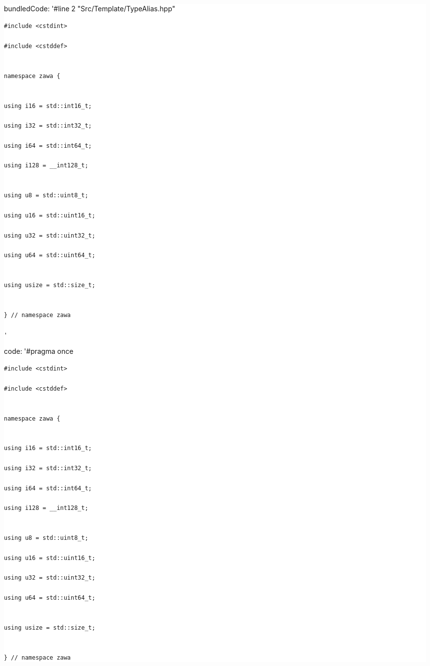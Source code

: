  bundledCode: '#line 2 "Src/Template/TypeAlias.hpp"


    #include <cstdint>

    #include <cstddef>


    namespace zawa {


    using i16 = std::int16_t;

    using i32 = std::int32_t;

    using i64 = std::int64_t;

    using i128 = __int128_t;


    using u8 = std::uint8_t;

    using u16 = std::uint16_t;

    using u32 = std::uint32_t;

    using u64 = std::uint64_t;


    using usize = std::size_t;


    } // namespace zawa

    '
  code: '#pragma once


    #include <cstdint>

    #include <cstddef>


    namespace zawa {


    using i16 = std::int16_t;

    using i32 = std::int32_t;

    using i64 = std::int64_t;

    using i128 = __int128_t;


    using u8 = std::uint8_t;

    using u16 = std::uint16_t;

    using u32 = std::uint32_t;

    using u64 = std::uint64_t;


    using usize = std::size_t;


    } // namespace zawa
